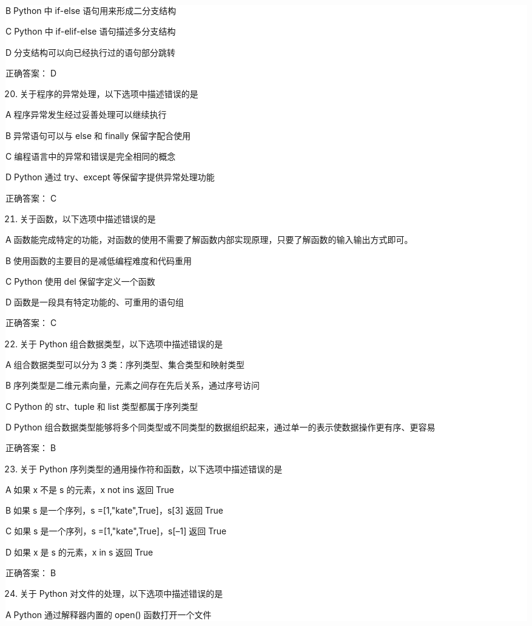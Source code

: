 B Python 中 if-else 语句用来形成二分支结构

C Python 中 if-elif-else 语句描述多分支结构

D 分支结构可以向已经执行过的语句部分跳转

正确答案： D

 

20. 关于程序的异常处理，以下选项中描述错误的是

A 程序异常发生经过妥善处理可以继续执行

B 异常语句可以与 else 和 finally 保留字配合使用

C 编程语言中的异常和错误是完全相同的概念

D Python 通过 try、except 等保留字提供异常处理功能

正确答案： C

 

21. 关于函数，以下选项中描述错误的是

A 函数能完成特定的功能，对函数的使用不需要了解函数内部实现原理，只要了解函数的输入输出方式即可。

B 使用函数的主要目的是减低编程难度和代码重用

C Python 使用 del 保留字定义一个函数

D 函数是一段具有特定功能的、可重用的语句组

正确答案： C

 

22. 关于 Python 组合数据类型，以下选项中描述错误的是

A 组合数据类型可以分为 3 类：序列类型、集合类型和映射类型

B 序列类型是二维元素向量，元素之间存在先后关系，通过序号访问

C Python 的 str、tuple 和 list 类型都属于序列类型

D Python 组合数据类型能够将多个同类型或不同类型的数据组织起来，通过单一的表示使数据操作更有序、更容易

正确答案： B

 

23. 关于 Python 序列类型的通用操作符和函数，以下选项中描述错误的是

A 如果 x 不是 s 的元素，x not ins 返回 True

B 如果 s 是一个序列，s =[1,"kate",True]，s[3] 返回 True

C 如果 s 是一个序列，s =[1,"kate",True]，s[–1] 返回 True

D 如果 x 是 s 的元素，x in s 返回 True

正确答案： B

 

24. 关于 Python 对文件的处理，以下选项中描述错误的是

A Python 通过解释器内置的 open() 函数打开一个文件
